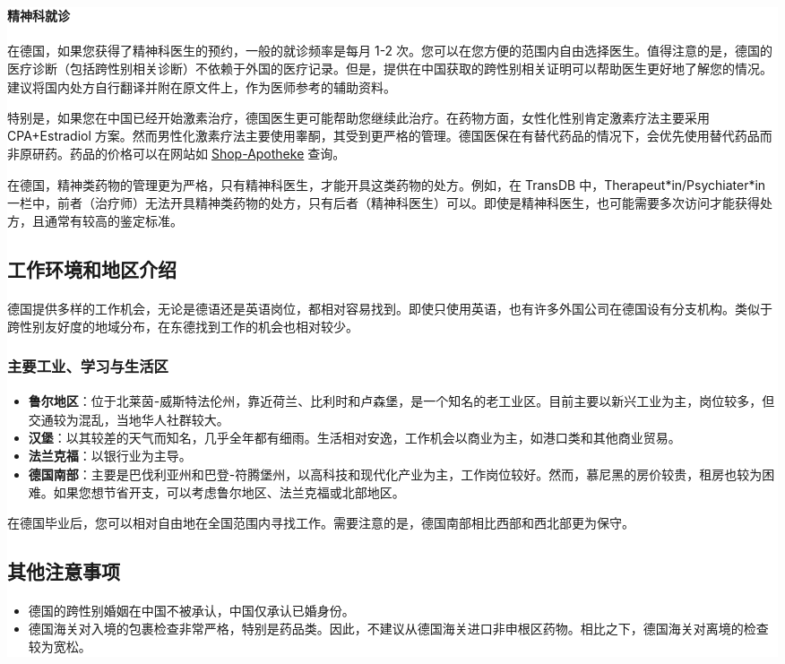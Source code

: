 #### 精神科就诊

在德国，如果您获得了精神科医生的预约，一般的就诊频率是每月 1-2 次。您可以在您方便的范围内自由选择医生。值得注意的是，德国的医疗诊断（包括跨性别相关诊断）不依赖于外国的医疗记录。但是，提供在中国获取的跨性别相关证明可以帮助医生更好地了解您的情况。建议将国内处方自行翻译并附在原文件上，作为医师参考的辅助资料。

特别是，如果您在中国已经开始激素治疗，德国医生更可能帮助您继续此治疗。在药物方面，女性化性别肯定激素疗法主要采用 CPA+Estradiol 方案。然而男性化激素疗法主要使用睾酮，其受到更严格的管理。德国医保在有替代药品的情况下，会优先使用替代药品而非原研药。药品的价格可以在网站如 [Shop-Apotheke](https://www.shop-apotheke.com/) 查询。

在德国，精神类药物的管理更为严格，只有精神科医生，才能开具这类药物的处方。例如，在 TransDB 中，Therapeut\*in/Psychiater\*in 一栏中，前者（治疗师）无法开具精神类药物的处方，只有后者（精神科医生）可以。即使是精神科医生，也可能需要多次访问才能获得处方，且通常有较高的鉴定标准。

## 工作环境和地区介绍

德国提供多样的工作机会，无论是德语还是英语岗位，都相对容易找到。即使只使用英语，也有许多外国公司在德国设有分支机构。类似于跨性别友好度的地域分布，在东德找到工作的机会也相对较少。

### 主要工业、学习与生活区

- **鲁尔地区**：位于北莱茵-威斯特法伦州，靠近荷兰、比利时和卢森堡，是一个知名的老工业区。目前主要以新兴工业为主，岗位较多，但交通较为混乱，当地华人社群较大。
- **汉堡**：以其较差的天气而知名，几乎全年都有细雨。生活相对安逸，工作机会以商业为主，如港口类和其他商业贸易。
- **法兰克福**：以银行业为主导。
- **德国南部**：主要是巴伐利亚州和巴登-符腾堡州，以高科技和现代化产业为主，工作岗位较好。然而，慕尼黑的房价较贵，租房也较为困难。如果您想节省开支，可以考虑鲁尔地区、法兰克福或北部地区。

在德国毕业后，您可以相对自由地在全国范围内寻找工作。需要注意的是，德国南部相比西部和西北部更为保守。

## 其他注意事项

- 德国的跨性别婚姻在中国不被承认，中国仅承认已婚身份。
- 德国海关对入境的包裹检查非常严格，特别是药品类。因此，不建议从德国海关进口非申根区药物。相比之下，德国海关对离境的检查较为宽松。

[^1]: https://trans-recht.de/information-und-treffen-zum-urteil-des-bsg-am-29-10-2023-1100uhr-am-wall-190/
